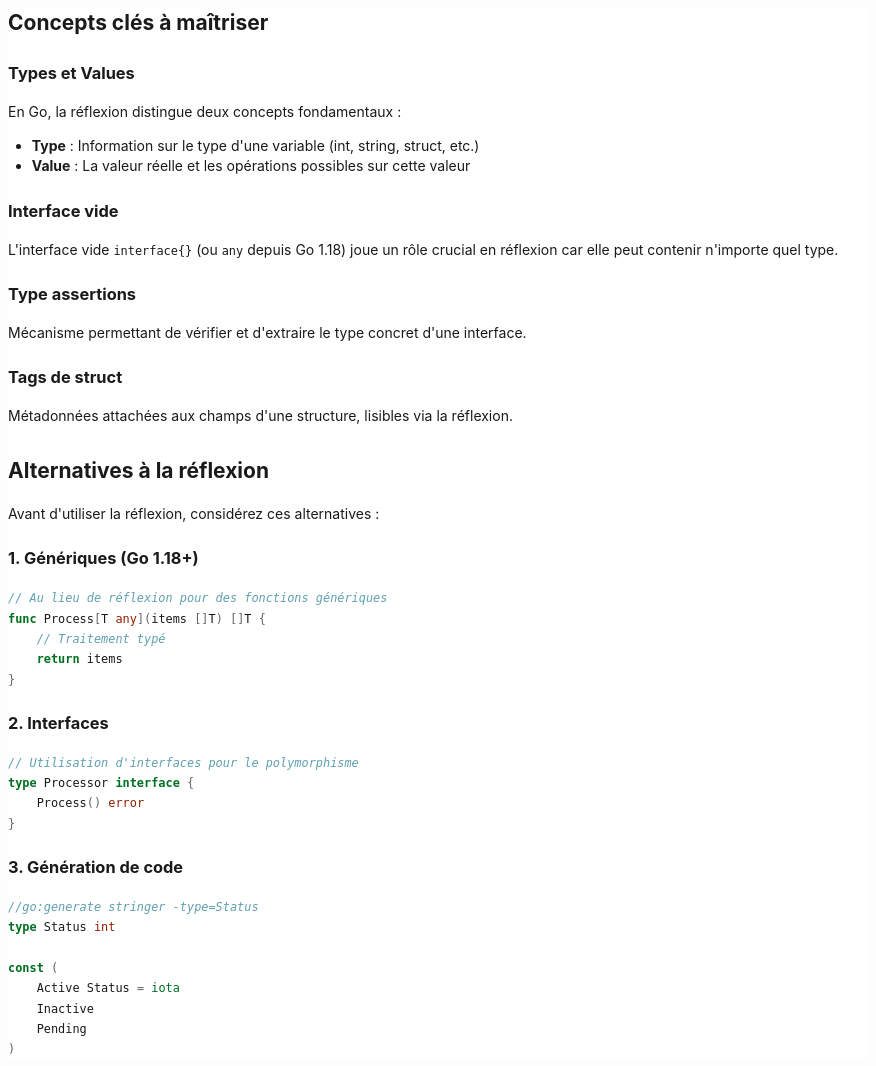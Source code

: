 ## Concepts clés à maîtriser

### Types et Values
En Go, la réflexion distingue deux concepts fondamentaux :
- **Type** : Information sur le type d'une variable (int, string, struct, etc.)
- **Value** : La valeur réelle et les opérations possibles sur cette valeur

### Interface vide
L'interface vide `interface{}` (ou `any` depuis Go 1.18) joue un rôle crucial en réflexion car elle peut contenir n'importe quel type.

### Type assertions
Mécanisme permettant de vérifier et d'extraire le type concret d'une interface.

### Tags de struct
Métadonnées attachées aux champs d'une structure, lisibles via la réflexion.

## Alternatives à la réflexion

Avant d'utiliser la réflexion, considérez ces alternatives :

### 1. Génériques (Go 1.18+)
```go
// Au lieu de réflexion pour des fonctions génériques
func Process[T any](items []T) []T {
    // Traitement typé
    return items
}
```

### 2. Interfaces
```go
// Utilisation d'interfaces pour le polymorphisme
type Processor interface {
    Process() error
}
```

### 3. Génération de code
```go
//go:generate stringer -type=Status
type Status int

const (
    Active Status = iota
    Inactive
    Pending
)
```
